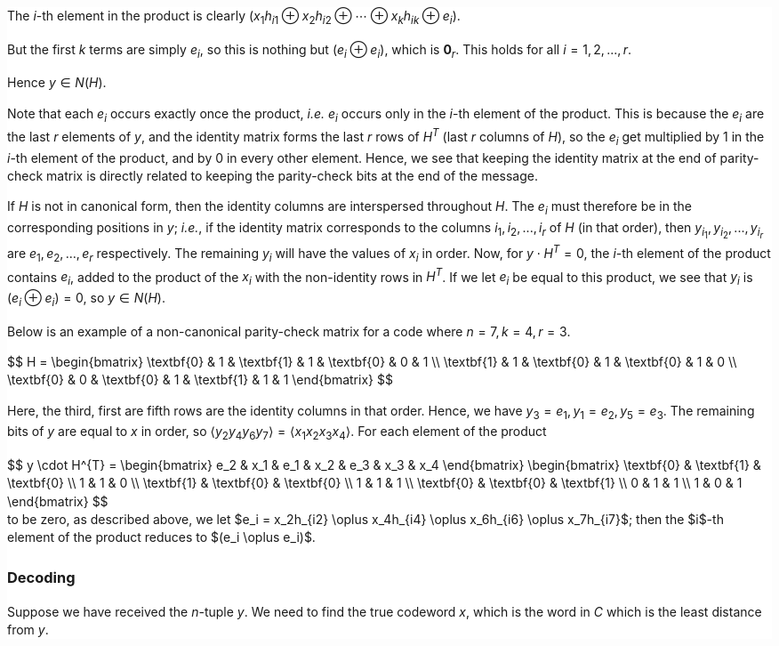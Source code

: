 The $i$-th element in the product is clearly $(x_1h_{i1} \oplus x_2h_{i2} \oplus \cdots \oplus x_kh_{ik} \oplus e_{i})$.

But the first $k$ terms are simply $e_i$, so this is nothing but $(e_i \oplus e_i)$, which is $\textbf{0}_r$. This holds for all $i = 1, 2,..., r$.

Hence $y \in N(H)$.

Note that each $e_i$ occurs exactly once the product, *i.e.* $e_i$ occurs only in the $i$-th element of the product. This is because the $e_i$ are the last $r$ elements of $y$, and the identity matrix forms the last $r$ rows of $H^{T}$ (last $r$ columns of $H$), so the $e_i$ get multiplied by 1 in the $i$-th element of the product, and by 0 in every other element. Hence, we see that keeping the identity matrix at the end of parity-check matrix is directly related to keeping the parity-check bits at the end of the message.

If $H$ is not in canonical form, then the identity columns are interspersed throughout $H$. The $e_i$ must therefore be in the corresponding positions in $y$; *i.e.*, if the identity matrix corresponds to the columns $i_1, i_2, ... , i_r$ of $H$ (in that order), then $y_{i_1}, y_{i_2}, ... , y_{i_r}$ are $e_1, e_2, ... , e_r$ respectively. The remaining $y_i$ will have the values of $x_i$ in order. Now, for $y \cdot H^{T} = 0$, the $i$-th element of the product contains $e_i$, added to the product of the $x_i$ with the non-identity rows in $H^{T}$. If we let $e_i$ be equal to this product, we see that $y_i$ is $(e_i \oplus e_i) = 0$, so $y \in N(H)$.

Below is an example of a non-canonical parity-check matrix for a code where $n = 7, k = 4, r = 3$.
<div>
$$
H = \begin{bmatrix}
\textbf{0} & 1 & \textbf{1} & 1 & \textbf{0} & 0 & 1 \\
\textbf{1} & 1 & \textbf{0} & 1 & \textbf{0} & 1 & 0 \\
\textbf{0} & 0 & \textbf{0} & 1 & \textbf{1} & 1 & 1 \end{bmatrix}
$$
</div>

Here, the third, first are fifth rows are the identity columns in that order. Hence, we have $y_3 = e_1, y_1 = e_2, y_5 = e_3$. The remaining bits of $y$ are equal to $x$ in order, so $\langle y_2 y_4 y_6 y_7 \rangle = \langle x_1 x_2 x_3 x_4 \rangle$. For each element of the product
<div>
$$
y \cdot H^{T} = \begin{bmatrix} e_2 & x_1 & e_1 & x_2 & e_3 & x_3 & x_4 \end{bmatrix}
\begin{bmatrix}
\textbf{0} & \textbf{1} & \textbf{0} \\
1 & 1 & 0 \\
\textbf{1} & \textbf{0} & \textbf{0} \\
1 & 1 & 1 \\
\textbf{0} & \textbf{0} & \textbf{1} \\
0 & 1 & 1 \\
1 & 0 & 1 \end{bmatrix}
$$
</div>
to be zero, as described above, we let $e_i = x_2h_{i2} \oplus x_4h_{i4} \oplus x_6h_{i6} \oplus x_7h_{i7}$; then the $i$-th element of the product reduces to $(e_i \oplus e_i)$. 

### Decoding
Suppose we have received the $n$-tuple $y$.  We need to find the true codeword $x$, which is the word in $C$ which is the least distance from $y$.
